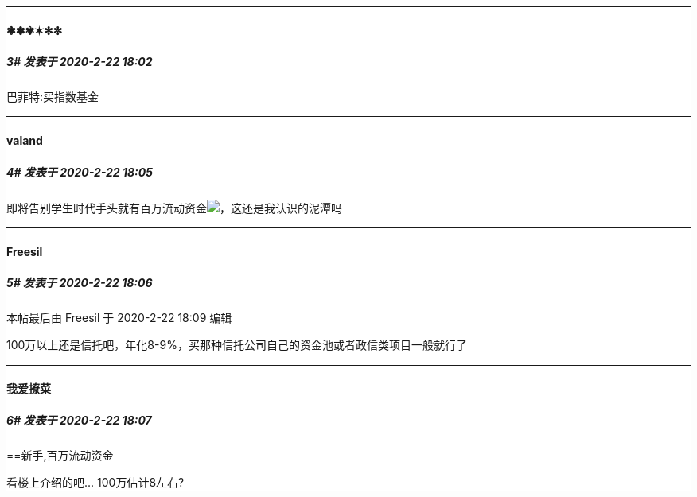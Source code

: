 

-----

####  ❃✽✾✶✻✼  
##### 3#       发表于 2020-2-22 18:02




巴菲特:买指数基金







-----

####  valand  
##### 4#       发表于 2020-2-22 18:05




即将告别学生时代手头就有百万流动资金<img src="https://static.saraba1st.com/image/smiley/face2017/003.png" referrerpolicy="no-referrer">，这还是我认识的泥潭吗







-----

####  Freesil  
##### 5#       发表于 2020-2-22 18:06



 本帖最后由 Freesil 于 2020-2-22 18:09 编辑 

100万以上还是信托吧，年化8-9%，买那种信托公司自己的资金池或者政信类项目一般就行了







-----

####  我爱撩菜  
##### 6#       发表于 2020-2-22 18:07




 ==新手,百万流动资金 


看楼上介绍的吧... 100万估计8左右?






